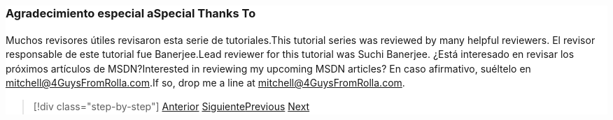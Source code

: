 ### <a name="special-thanks-to"></a><span data-ttu-id="f28a0-250">Agradecimiento especial a</span><span class="sxs-lookup"><span data-stu-id="f28a0-250">Special Thanks To</span></span>

<span data-ttu-id="f28a0-251">Muchos revisores útiles revisaron esta serie de tutoriales.</span><span class="sxs-lookup"><span data-stu-id="f28a0-251">This tutorial series was reviewed by many helpful reviewers.</span></span> <span data-ttu-id="f28a0-252">El revisor responsable de este tutorial fue Banerjee.</span><span class="sxs-lookup"><span data-stu-id="f28a0-252">Lead reviewer for this tutorial was Suchi Banerjee.</span></span> <span data-ttu-id="f28a0-253">¿Está interesado en revisar los próximos artículos de MSDN?</span><span class="sxs-lookup"><span data-stu-id="f28a0-253">Interested in reviewing my upcoming MSDN articles?</span></span> <span data-ttu-id="f28a0-254">En caso afirmativo, suéltelo en [mitchell@4GuysFromRolla.com](mailto:mitchell@4GuysFromRolla.com).</span><span class="sxs-lookup"><span data-stu-id="f28a0-254">If so, drop me a line at [mitchell@4GuysFromRolla.com](mailto:mitchell@4GuysFromRolla.com).</span></span>

> [!div class="step-by-step"]
> <span data-ttu-id="f28a0-255">[Anterior](creating-a-site-wide-layout-using-master-pages-cs.md)
> [Siguiente](specifying-the-title-meta-tags-and-other-html-headers-in-the-master-page-cs.md)</span><span class="sxs-lookup"><span data-stu-id="f28a0-255">[Previous](creating-a-site-wide-layout-using-master-pages-cs.md)
[Next](specifying-the-title-meta-tags-and-other-html-headers-in-the-master-page-cs.md)</span></span>
